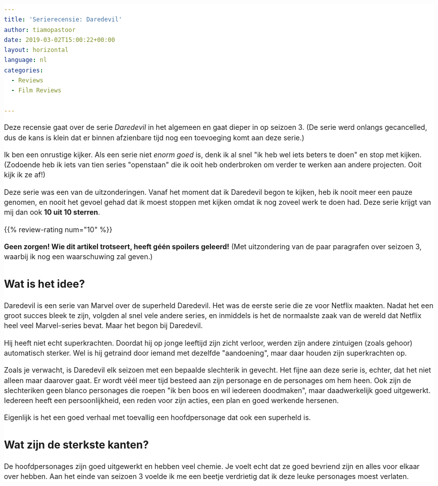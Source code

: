 ```yaml
---
title: 'Serierecensie: Daredevil'
author: tiamopastoor
date: 2019-03-02T15:00:22+00:00
layout: horizontal
language: nl
categories:
  - Reviews
  - Film Reviews

---
```

Deze recensie gaat over de serie _Daredevil_ in het algemeen en gaat dieper in op seizoen 3. (De serie werd onlangs gecancelled, dus de kans is klein dat er binnen afzienbare tijd nog een toevoeging komt aan deze serie.)

Ik ben een onrustige kijker. Als een serie niet _enorm goed_ is, denk ik al snel "ik heb wel iets beters te doen" en stop met kijken. (Zodoende heb ik iets van tien series "openstaan" die ik ooit heb onderbroken om verder te werken aan andere projecten. Ooit kijk ik ze af!)

Deze serie was een van de uitzonderingen. Vanaf het moment dat ik Daredevil begon te kijken, heb ik nooit meer een pauze genomen, en nooit het gevoel gehad dat ik moest stoppen met kijken omdat ik nog zoveel werk te doen had. Deze serie krijgt van mij dan ook **10 uit 10 sterren**.

{{% review-rating num="10" %}}

**Geen zorgen! Wie dit artikel trotseert, heeft géén spoilers geleerd!** (Met uitzondering van de paar paragrafen over seizoen 3, waarbij ik nog een waarschuwing zal geven.)

## Wat is het idee?

Daredevil is een serie van Marvel over de superheld Daredevil. Het was de eerste serie die ze voor Netflix maakten. Nadat het een groot succes bleek te zijn, volgden al snel vele andere series, en inmiddels is het de normaalste zaak van de wereld dat Netflix heel veel Marvel-series bevat. Maar het begon bij Daredevil.

Hij heeft niet echt superkrachten. Doordat hij op jonge leeftijd zijn zicht verloor, werden zijn andere zintuigen (zoals gehoor) automatisch sterker. Wel is hij getraind door iemand met dezelfde "aandoening", maar daar houden zijn superkrachten op.


Zoals je verwacht, is Daredevil elk seizoen met een bepaalde slechterik in gevecht. Het fijne aan deze serie is, echter, dat het niet alleen maar daarover gaat. Er wordt véél meer tijd besteed aan zijn personage en de personages om hem heen. Ook zijn de slechteriken geen blanco personages die roepen "ik ben boos en wil iedereen doodmaken", maar daadwerkelijk goed uitgewerkt. Iedereen heeft een persoonlijkheid, een reden voor zijn acties, een plan en goed werkende hersenen.

Eigenlijk is het een goed verhaal met toevallig een hoofdpersonage dat ook een superheld is.

## Wat zijn de sterkste kanten?

De hoofdpersonages zijn goed uitgewerkt en hebben veel chemie. Je voelt echt dat ze goed bevriend zijn en alles voor elkaar over hebben. Aan het einde van seizoen 3 voelde ik me een beetje verdrietig dat ik deze leuke personages moest verlaten.
